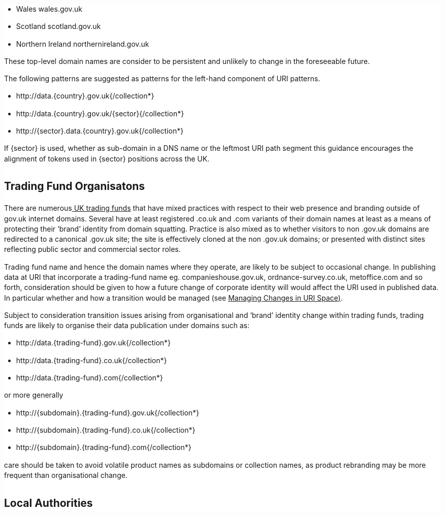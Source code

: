 * Wales			wales.gov.uk

* Scotland		scotland.gov.uk

* Northern Ireland		northernireland.gov.uk

These top-level domain names are consider to be persistent and unlikely to change in the foreseeable future.

The following patterns are suggested as patterns for the left-hand component of URI patterns.

* http://data.{country}.gov.uk{/collection*}

* http://data.{country}.gov.uk/{sector}{/collection*}

* http://{sector}.data.{country}.gov.uk{/collection*}

If {sector} is used, whether as sub-domain in a DNS name or the leftmost URI path segment this guidance encourages the alignment of tokens used in {sector} positions across the UK.

## Trading Fund Organisatons

There are numerous[ UK trading funds](http://en.wikipedia.org/wiki/Trading_fund#United_Kingdom) that have mixed practices with respect to their web presence and branding outside of gov.uk internet domains. Several have at least registered .co.uk and .com variants of their domain names at least as a means of protecting their ‘brand’ identity from domain squatting. Practice is also mixed as to whether visitors to non .gov.uk domains are redirected to a canonical .gov.uk site; the site is effectively cloned at the non .gov.uk domains; or presented with distinct sites reflecting public sector and commercial sector roles.

Trading fund name and hence the domain names where they operate, are likely to be subject to occasional change. In publishing data at URI that incorporate a trading-fund name eg. companieshouse.gov.uk, ordnance-survey.co.uk, metoffice.com and so forth, consideration should be given to how a future change of corporate identity will would affect the URI used in published data. In particular whether and how a transition would be managed (see [Managing Changes in URI Space](#heading=h.3rdcrjn)[)](#heading=h.3rdcrjn). 


Subject to consideration transition issues arising from organisational and ‘brand’ identity change within trading funds, trading funds are likely to organise their data publication under domains such as:

* http://data.{trading-fund}.gov.uk{/collection*}

* http://data.{trading-fund}.co.uk{/collection*}

* http://data.{trading-fund}.com{/collection*}

or more generally

* http://{subdomain}.{trading-fund}.gov.uk{/collection*}

* http://{subdomain}.{trading-fund}.co.uk{/collection*}

* http://{subdomain}.{trading-fund}.com{/collection*}

care should be taken to avoid volatile product names as subdomains or collection names, as product rebranding may be more frequent than organisational change.

## Local Authorities
